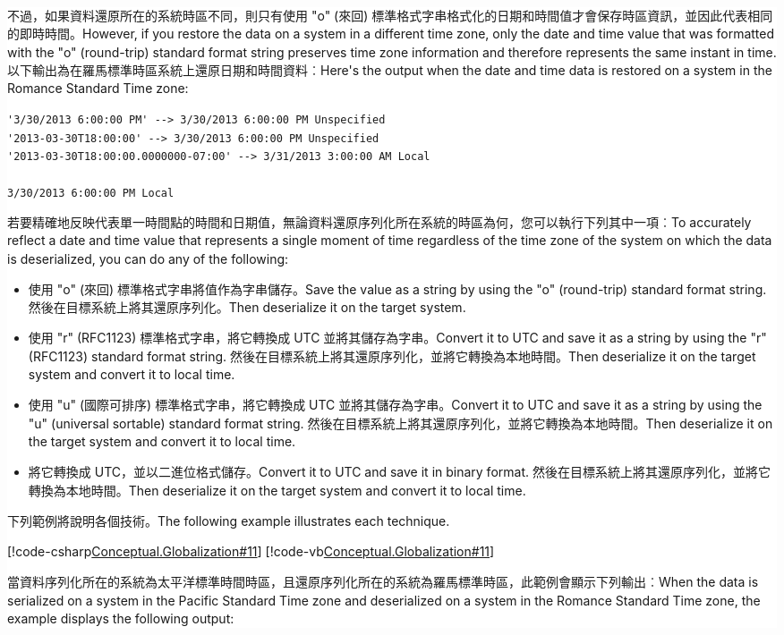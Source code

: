 <span data-ttu-id="85bce-256">不過，如果資料還原所在的系統時區不同，則只有使用 "o" (來回) 標準格式字串格式化的日期和時間值才會保存時區資訊，並因此代表相同的即時時間。</span><span class="sxs-lookup"><span data-stu-id="85bce-256">However, if you restore the data on a system in a different time zone, only the date and time value that was formatted with the "o" (round-trip) standard format string preserves time zone information and therefore represents the same instant in time.</span></span> <span data-ttu-id="85bce-257">以下輸出為在羅馬標準時區系統上還原日期和時間資料︰</span><span class="sxs-lookup"><span data-stu-id="85bce-257">Here's the output when the date and time data is restored on a system in the Romance Standard Time zone:</span></span>

```console
'3/30/2013 6:00:00 PM' --> 3/30/2013 6:00:00 PM Unspecified
'2013-03-30T18:00:00' --> 3/30/2013 6:00:00 PM Unspecified
'2013-03-30T18:00:00.0000000-07:00' --> 3/31/2013 3:00:00 AM Local

3/30/2013 6:00:00 PM Local
```

<span data-ttu-id="85bce-258">若要精確地反映代表單一時間點的時間和日期值，無論資料還原序列化所在系統的時區為何，您可以執行下列其中一項︰</span><span class="sxs-lookup"><span data-stu-id="85bce-258">To accurately reflect a date and time value that represents a single moment of time regardless of the time zone of the system on which the data is deserialized, you can do any of the following:</span></span>

- <span data-ttu-id="85bce-259">使用 "o" (來回) 標準格式字串將值作為字串儲存。</span><span class="sxs-lookup"><span data-stu-id="85bce-259">Save the value as a string by using the "o" (round-trip) standard format string.</span></span> <span data-ttu-id="85bce-260">然後在目標系統上將其還原序列化。</span><span class="sxs-lookup"><span data-stu-id="85bce-260">Then deserialize it on the target system.</span></span>

- <span data-ttu-id="85bce-261">使用 "r" (RFC1123) 標準格式字串，將它轉換成 UTC 並將其儲存為字串。</span><span class="sxs-lookup"><span data-stu-id="85bce-261">Convert it to UTC and save it as a string by using the "r" (RFC1123) standard format string.</span></span> <span data-ttu-id="85bce-262">然後在目標系統上將其還原序列化，並將它轉換為本地時間。</span><span class="sxs-lookup"><span data-stu-id="85bce-262">Then deserialize it on the target system and convert it to local time.</span></span>

- <span data-ttu-id="85bce-263">使用 "u" (國際可排序) 標準格式字串，將它轉換成 UTC 並將其儲存為字串。</span><span class="sxs-lookup"><span data-stu-id="85bce-263">Convert it to UTC and save it as a string by using the "u" (universal sortable) standard format string.</span></span> <span data-ttu-id="85bce-264">然後在目標系統上將其還原序列化，並將它轉換為本地時間。</span><span class="sxs-lookup"><span data-stu-id="85bce-264">Then deserialize it on the target system and convert it to local time.</span></span>

- <span data-ttu-id="85bce-265">將它轉換成 UTC，並以二進位格式儲存。</span><span class="sxs-lookup"><span data-stu-id="85bce-265">Convert it to UTC and save it in binary format.</span></span> <span data-ttu-id="85bce-266">然後在目標系統上將其還原序列化，並將它轉換為本地時間。</span><span class="sxs-lookup"><span data-stu-id="85bce-266">Then deserialize it on the target system and convert it to local time.</span></span>

<span data-ttu-id="85bce-267">下列範例將說明各個技術。</span><span class="sxs-lookup"><span data-stu-id="85bce-267">The following example illustrates each technique.</span></span>

[!code-csharp[Conceptual.Globalization#11](../../../samples/snippets/csharp/VS_Snippets_CLR/conceptual.globalization/cs/dates8.cs#11)]
[!code-vb[Conceptual.Globalization#11](../../../samples/snippets/visualbasic/VS_Snippets_CLR/conceptual.globalization/vb/dates8.vb#11)]

<span data-ttu-id="85bce-268">當資料序列化所在的系統為太平洋標準時間時區，且還原序列化所在的系統為羅馬標準時區，此範例會顯示下列輸出︰</span><span class="sxs-lookup"><span data-stu-id="85bce-268">When the data is serialized on a system in the Pacific Standard Time zone and deserialized on a system in the Romance Standard Time zone, the example displays the following output:</span></span>
